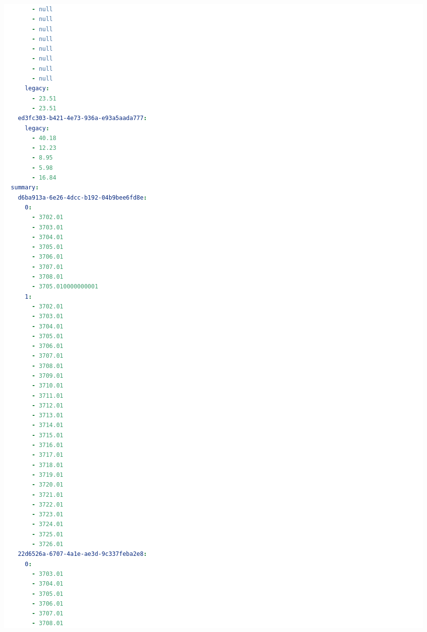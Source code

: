```yaml
        - null
        - null
        - null
        - null
        - null
        - null
        - null
        - null
      legacy:
        - 23.51
        - 23.51
    ed3fc303-b421-4e73-936a-e93a5aada777:
      legacy:
        - 40.18
        - 12.23
        - 8.95
        - 5.98
        - 16.84
  summary:
    d6ba913a-6e26-4dcc-b192-04b9bee6fd8e:
      0:
        - 3702.01
        - 3703.01
        - 3704.01
        - 3705.01
        - 3706.01
        - 3707.01
        - 3708.01
        - 3705.010000000001
      1:
        - 3702.01
        - 3703.01
        - 3704.01
        - 3705.01
        - 3706.01
        - 3707.01
        - 3708.01
        - 3709.01
        - 3710.01
        - 3711.01
        - 3712.01
        - 3713.01
        - 3714.01
        - 3715.01
        - 3716.01
        - 3717.01
        - 3718.01
        - 3719.01
        - 3720.01
        - 3721.01
        - 3722.01
        - 3723.01
        - 3724.01
        - 3725.01
        - 3726.01
    22d6526a-6707-4a1e-ae3d-9c337feba2e8:
      0:
        - 3703.01
        - 3704.01
        - 3705.01
        - 3706.01
        - 3707.01
        - 3708.01
```